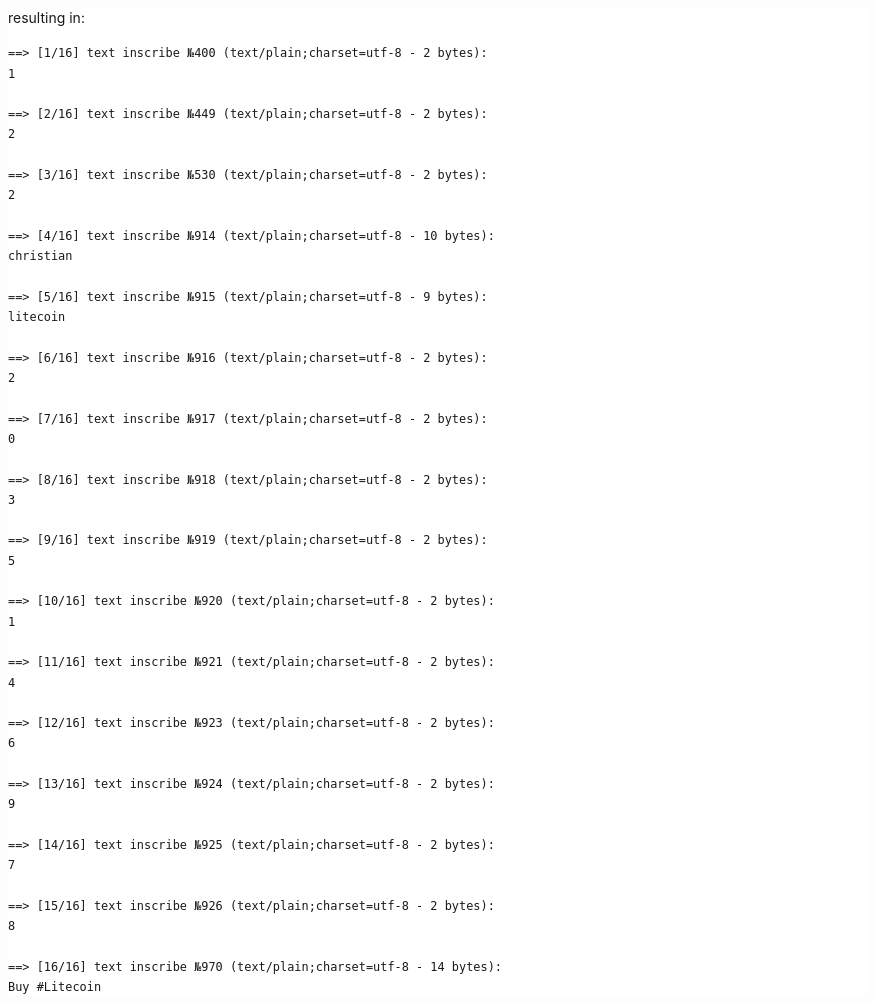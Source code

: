 resulting in:

```
==> [1/16] text inscribe №400 (text/plain;charset=utf-8 - 2 bytes):
1

==> [2/16] text inscribe №449 (text/plain;charset=utf-8 - 2 bytes):
2

==> [3/16] text inscribe №530 (text/plain;charset=utf-8 - 2 bytes):
2

==> [4/16] text inscribe №914 (text/plain;charset=utf-8 - 10 bytes):
christian

==> [5/16] text inscribe №915 (text/plain;charset=utf-8 - 9 bytes):
litecoin

==> [6/16] text inscribe №916 (text/plain;charset=utf-8 - 2 bytes):
2

==> [7/16] text inscribe №917 (text/plain;charset=utf-8 - 2 bytes):
0

==> [8/16] text inscribe №918 (text/plain;charset=utf-8 - 2 bytes):
3

==> [9/16] text inscribe №919 (text/plain;charset=utf-8 - 2 bytes):
5

==> [10/16] text inscribe №920 (text/plain;charset=utf-8 - 2 bytes):
1

==> [11/16] text inscribe №921 (text/plain;charset=utf-8 - 2 bytes):
4

==> [12/16] text inscribe №923 (text/plain;charset=utf-8 - 2 bytes):
6

==> [13/16] text inscribe №924 (text/plain;charset=utf-8 - 2 bytes):
9

==> [14/16] text inscribe №925 (text/plain;charset=utf-8 - 2 bytes):
7

==> [15/16] text inscribe №926 (text/plain;charset=utf-8 - 2 bytes):
8

==> [16/16] text inscribe №970 (text/plain;charset=utf-8 - 14 bytes):
Buy #Litecoin
```
